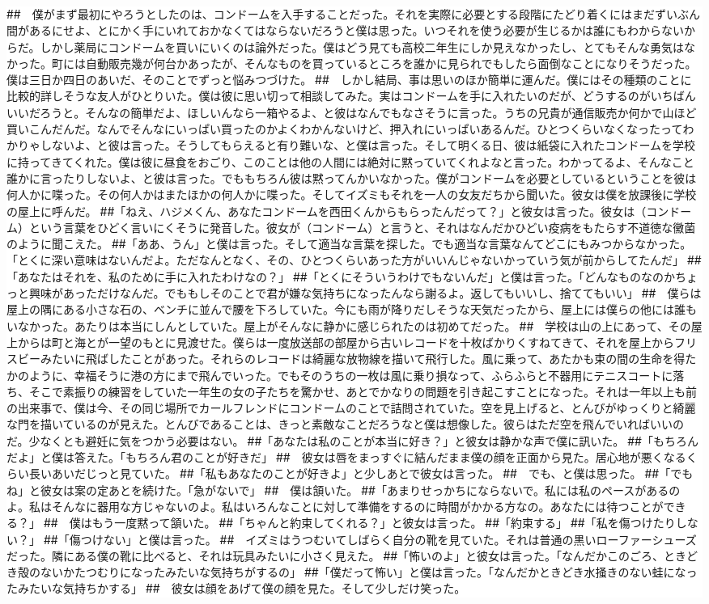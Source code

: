 ##　僕がまず最初にやろうとしたのは、コンドームを入手することだった。それを実際に必要とする段階にたどり着くにはまだずいぶん間があるにせよ、とにかく手にいれておかなくてはならないだろうと僕は思った。いつそれを使う必要が生じるかは誰にもわからないからだ。しかし薬局にコンドームを買いにいくのは論外だった。僕はどう見ても高校二年生にしか見えなかったし、とてもそんな勇気はなかった。町には自動販売幾が何台かあったが、そんなものを買っているところを誰かに見られでもしたら面倒なことになりそうだった。僕は三日か四日のあいだ、そのことでずっと悩みつづけた。
##　しかし結局、事は思いのほか簡単に運んだ。僕にはその種類のことに比較的詳しそうな友人がひとりいた。僕は彼に思い切って相談してみた。実はコンドームを手に入れたいのだが、どうするのがいちばんいいだろうと。そんなの簡単だよ、ほしいんなら一箱やるよ、と彼はなんでもなさそうに言った。うちの兄貴が通信販売か何かで山ほど買いこんだんだ。なんでそんなにいっぱい買ったのかよくわかんないけど、押入れにいっぱいあるんだ。ひとつくらいなくなったってわかりゃしないよ、と彼は言った。そうしてもらえると有り難いな、と僕は言った。そして明くる日、彼は紙袋に入れたコンドームを学校に持ってきてくれた。僕は彼に昼食をおごり、このことは他の人間には絶対に黙っていてくれよなと言った。わかってるよ、そんなこと誰かに言ったりしないよ、と彼は言った。でももちろん彼は黙ってんかいなかった。僕がコンドームを必要としているということを彼は何人かに喋った。その何人かはまたほかの何人かに喋った。そしてイズミもそれを一人の女友だちから聞いた。彼女は僕を放課後に学校の屋上に呼んだ。
##「ねえ、ハジメくん、あなたコンドームを西田くんからもらったんだって？」と彼女は言った。彼女は（コンドーム）という言葉をひどく言いにくそうに発音した。彼女が（コンドーム）と言うと、それはなんだかひどい疫病をもたらす不道徳な黴菌のように聞こえた。
##「ああ、うん」と僕は言った。そして適当な言葉を探した。でも適当な言葉なんてどこにもみつからなかった。「とくに深い意味はないんだよ。ただなんとなく、その、ひとつくらいあった方がいいんじゃないかっていう気が前からしてたんだ」
##「あなたはそれを、私のために手に入れたわけなの？」
##「とくにそういうわけでもないんだ」と僕は言った。「どんなものなのかちょっと興味があっただけなんだ。でももしそのことで君が嫌な気持ちになったんなら謝るよ。返してもいいし、捨ててもいい」
##　僕らは屋上の隅にある小さな石の、ベンチに並んで腰を下ろしていた。今にも雨が降りだしそうな天気だったから、屋上には僕らの他には誰もいなかった。あたりは本当にしんとしていた。屋上がそんなに静かに感じられたのは初めてだった。
##　学校は山の上にあって、その屋上からは町と海とが一望のもとに見渡せた。僕らは一度放送部の部屋から古いレコードを十枚ばかりくすねてきて、それを屋上からフリスビーみたいに飛ばしたことがあった。それらのレコードは綺麗な放物線を描いて飛行した。風に乗って、あたかも束の間の生命を得たかのように、幸福そうに港の方にまで飛んでいった。でもそのうちの一枚は風に乗り損なって、ふらふらと不器用にテニスコートに落ち、そこで素振りの練習をしていた一年生の女の子たちを驚かせ、あとでかなりの問題を引き起こすことになった。それは一年以上も前の出来事で、僕は今、その同じ場所でカールフレンドにコンドームのことで詰問されていた。空を見上げると、とんびがゆっくりと綺麗な門を描いているのが見えた。とんびであることは、きっと素敵なことだろうなと僕は想像した。彼らはただ空を飛んでいればいいのだ。少なくとも避妊に気をつかう必要はない。
##「あなたは私のことが本当に好き？」と彼女は静かな声で僕に訊いた。
##「もちろんだよ」と僕は答えた。「もちろん君のことが好きだ」
##　彼女は唇をまっすぐに結んだまま僕の顔を正面から見た。居心地が悪くなるくらい長いあいだじっと見ていた。
##「私もあなたのことが好きよ」と少しあとで彼女は言った。
##　でも、と僕は思った。
##「でもね」と彼女は案の定あとを続けた。「急がないで」
##　僕は頷いた。
##「あまりせっかちにならないで。私には私のペースがあるのよ。私はそんなに器用な方じゃないのよ。私はいろんなことに対して準備をするのに時間がかかる方なの。あなたには待つことができる？」
##　僕はもう一度黙って頷いた。
##「ちゃんと約束してくれる？」と彼女は言った。
##「約束する」
##「私を傷つけたりしない？」
##「傷つけない」と僕は言った。
##　イズミはうつむいてしばらく自分の靴を見ていた。それは普通の黒いローファーシューズだった。隣にある僕の靴に比べると、それは玩具みたいに小さく見えた。
##「怖いのよ」と彼女は言った。「なんだかこのごろ、ときどき殻のないかたつむりになったみたいな気持ちがするの」
##「僕だって怖い」と僕は言った。「なんだかときどき水掻きのない蛙になったみたいな気持ちかする」
##　彼女は顔をあげて僕の顔を見た。そして少しだけ笑った。